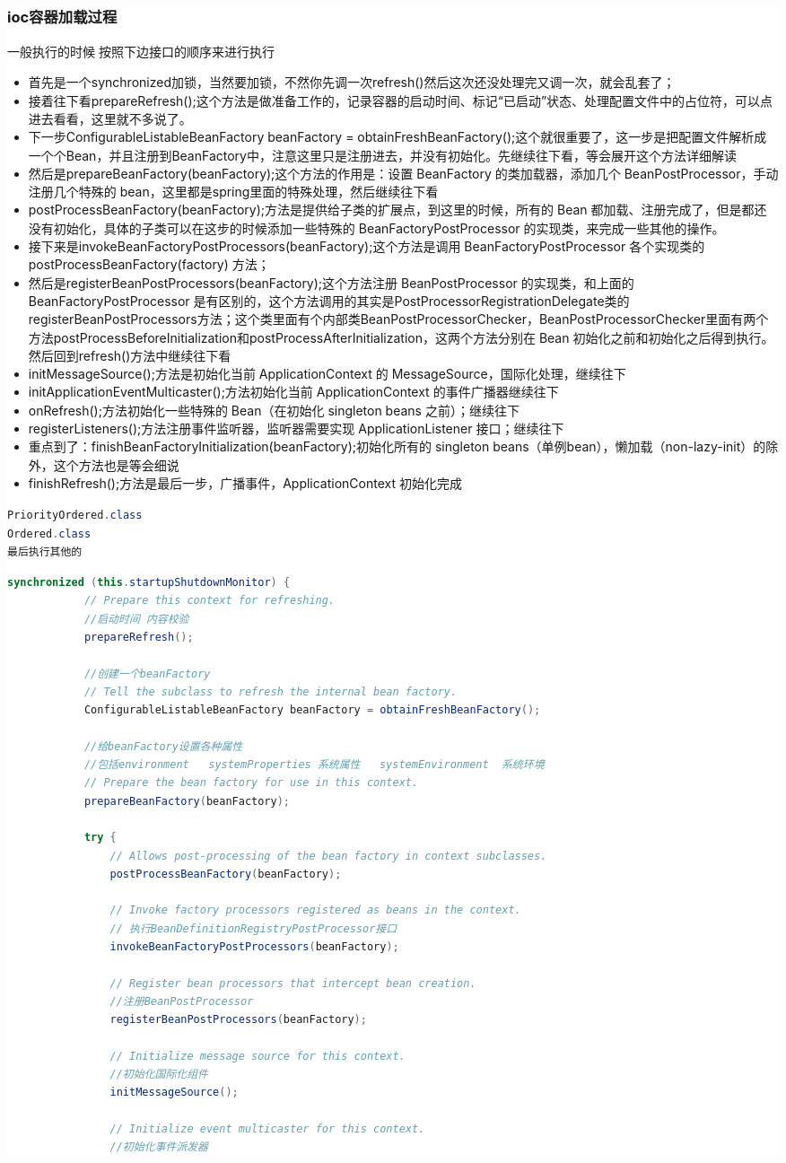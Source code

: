 ### ioc容器加载过程

一般执行的时候 按照下边接口的顺序来进行执行

- 首先是一个synchronized加锁，当然要加锁，不然你先调一次refresh()然后这次还没处理完又调一次，就会乱套了；
-   接着往下看prepareRefresh();这个方法是做准备工作的，记录容器的启动时间、标记“已启动”状态、处理配置文件中的占位符，可以点进去看看，这里就不多说了。
-  下一步ConfigurableListableBeanFactory beanFactory = obtainFreshBeanFactory();这个就很重要了，这一步是把配置文件解析成一个个Bean，并且注册到BeanFactory中，注意这里只是注册进去，并没有初始化。先继续往下看，等会展开这个方法详细解读
-  然后是prepareBeanFactory(beanFactory);这个方法的作用是：设置 BeanFactory 的类加载器，添加几个 BeanPostProcessor，手动注册几个特殊的 bean，这里都是spring里面的特殊处理，然后继续往下看
-  postProcessBeanFactory(beanFactory);方法是提供给子类的扩展点，到这里的时候，所有的 Bean 都加载、注册完成了，但是都还没有初始化，具体的子类可以在这步的时候添加一些特殊的 BeanFactoryPostProcessor 的实现类，来完成一些其他的操作。
-  接下来是invokeBeanFactoryPostProcessors(beanFactory);这个方法是调用 BeanFactoryPostProcessor 各个实现类的 postProcessBeanFactory(factory) 方法；
-   然后是registerBeanPostProcessors(beanFactory);这个方法注册 BeanPostProcessor 的实现类，和上面的BeanFactoryPostProcessor 是有区别的，这个方法调用的其实是PostProcessorRegistrationDelegate类的registerBeanPostProcessors方法；这个类里面有个内部类BeanPostProcessorChecker，BeanPostProcessorChecker里面有两个方法postProcessBeforeInitialization和postProcessAfterInitialization，这两个方法分别在 Bean 初始化之前和初始化之后得到执行。然后回到refresh()方法中继续往下看
-   initMessageSource();方法是初始化当前 ApplicationContext 的 MessageSource，国际化处理，继续往下
-  initApplicationEventMulticaster();方法初始化当前 ApplicationContext 的事件广播器继续往下
-  onRefresh();方法初始化一些特殊的 Bean（在初始化 singleton beans 之前）；继续往下
-  registerListeners();方法注册事件监听器，监听器需要实现 ApplicationListener 接口；继续往下
-  重点到了：finishBeanFactoryInitialization(beanFactory);初始化所有的 singleton beans（单例bean），懒加载（non-lazy-init）的除外，这个方法也是等会细说
-  finishRefresh();方法是最后一步，广播事件，ApplicationContext 初始化完成

```java
PriorityOrdered.class
Ordered.class
最后执行其他的
```

```java
synchronized (this.startupShutdownMonitor) {
			// Prepare this context for refreshing.
    		//启动时间 内容校验
			prepareRefresh();

    		//创建一个beanFactory
			// Tell the subclass to refresh the internal bean factory.
			ConfigurableListableBeanFactory beanFactory = obtainFreshBeanFactory();

    		//给beanFactory设置各种属性
    		//包括environment   systemProperties 系统属性   systemEnvironment  系统环境
			// Prepare the bean factory for use in this context.
			prepareBeanFactory(beanFactory);

			try {
				// Allows post-processing of the bean factory in context subclasses.
				postProcessBeanFactory(beanFactory);

				// Invoke factory processors registered as beans in the context.
                // 执行BeanDefinitionRegistryPostProcessor接口
				invokeBeanFactoryPostProcessors(beanFactory);

				// Register bean processors that intercept bean creation.
                //注册BeanPostProcessor
				registerBeanPostProcessors(beanFactory);

				// Initialize message source for this context.
                //初始化国际化组件
				initMessageSource();

				// Initialize event multicaster for this context.
                //初始化事件派发器
```